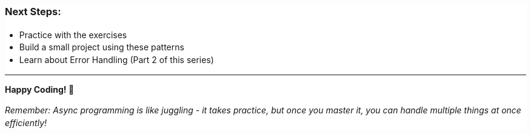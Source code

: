 ### Next Steps:
- Practice with the exercises
- Build a small project using these patterns
- Learn about Error Handling (Part 2 of this series)

---

**Happy Coding! 🎉**

*Remember: Async programming is like juggling - it takes practice, but once you master it, you can handle multiple things at once efficiently!*